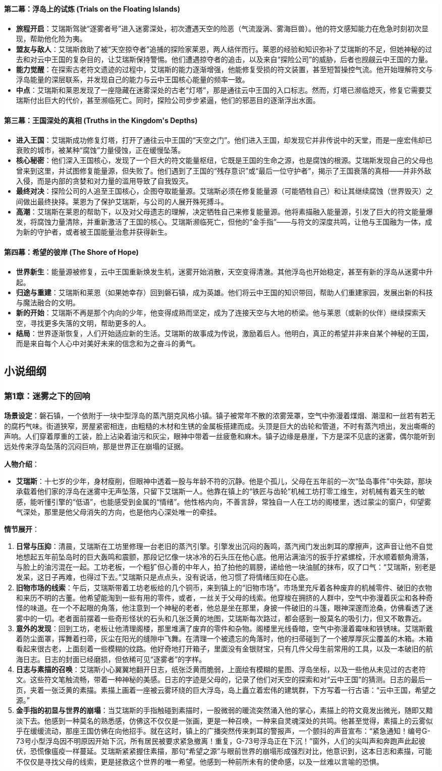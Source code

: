 #### 第二幕：浮岛上的试炼 (Trials on the Floating Islands)

*   **旅程开启**：艾瑞斯驾驶“逐雾者号”进入迷雾深处，初次遭遇天空的险恶（气流漩涡、雾海巨兽）。他的符文感知能力在危急时刻初次显现，帮助他化险为夷。
*   **盟友与敌人**：艾瑞斯救助了被“天空掠夺者”追捕的探险家莱恩，两人结伴而行。莱恩的经验和知识弥补了艾瑞斯的不足，但她神秘的过去和对云中王国的复杂目的，让艾瑞斯保持警惕。他们遭遇掠夺者的追击，以及来自“探险公司”的威胁，后者也觊觎云中王国的力量。
*   **能力觉醒**：在探索古老符文遗迹的过程中，艾瑞斯的能力逐渐增强，他能修复受损的符文装置，甚至短暂操控气流。他开始理解符文与浮岛能量的深层联系，并发现自己的能力与云中王国核心能量的频率一致。
*   **中点**：艾瑞斯和莱恩发现了一座隐藏在迷雾深处的古老“灯塔”，那是通往云中王国的入口标志。然而，灯塔已濒临熄灭，修复它需要艾瑞斯付出巨大的代价，甚至濒临死亡。同时，探险公司步步紧逼，他们的邪恶目的逐渐浮出水面。

#### 第三幕：王国深处的真相 (Truths in the Kingdom's Depths)

*   **进入王国**：艾瑞斯成功修复灯塔，打开了通往云中王国的“天空之门”。他们进入王国，却发现它并非传说中的天堂，而是一座宏伟却已衰败的城市，被某种“腐蚀”力量侵蚀，正在缓慢坠落。
*   **核心秘密**：他们深入王国核心，发现了一个巨大的符文能量枢纽，它既是王国的生命之源，也是腐蚀的根源。艾瑞斯发现自己的父母也曾来到这里，并试图修复能量源，但失败了。他们遇到了王国的“残存意识”或“最后一位守护者”，揭示了王国衰落的真相——并非外敌入侵，而是内部的贪婪和对力量的滥用导致了自我毁灭。
*   **最终对决**：探险公司的人追至王国核心，企图夺取能量源。艾瑞斯必须在修复能量源（可能牺牲自己）和让其继续腐蚀（世界毁灭）之间做出最终抉择。莱恩为了保护艾瑞斯，与公司的人展开殊死搏斗。
*   **高潮**：艾瑞斯在莱恩的帮助下，以及对父母遗志的理解，决定牺牲自己来修复能量源。他将素描融入能量源，引发了巨大的符文能量爆发，将腐蚀力量清除，并重新激活了王国的核心。艾瑞斯濒临死亡，但他的“金手指”——与符文的深度共鸣，让他与王国融为一体，成为新的守护者，或者被王国能量治愈并获得新生。

#### 第四幕：希望的彼岸 (The Shore of Hope)

*   **世界新生**：能量源被修复，云中王国重新焕发生机，迷雾开始消散，天空变得清澈。其他浮岛也开始稳定，甚至有新的浮岛从迷雾中升起。
*   **归途与重建**：艾瑞斯和莱恩（如果她幸存）回到磐石镇，成为英雄。他们将云中王国的知识带回，帮助人们重建家园，发展出新的科技与魔法融合的文明。
*   **新的开始**：艾瑞斯不再是那个内向的少年，他变得成熟而坚定，成为了连接天空与大地的桥梁。他与莱恩（或新的伙伴）继续探索天空，寻找更多失落的文明，帮助更多的人。
*   **结局**：世界逐渐恢复，人们开始适应新的生活。艾瑞斯的故事成为传说，激励着后人。他明白，真正的希望并非来自某个神秘的王国，而是来自每个人心中对美好未来的信念和为之奋斗的勇气。

## 小说细纲

### 第1章：迷雾之下的回响

**场景设定**：磐石镇，一个依附于一块中型浮岛的蒸汽朋克风格小镇。镇子被常年不散的浓雾笼罩，空气中弥漫着煤烟、潮湿和一丝若有若无的腐朽气味。街道狭窄，房屋紧密相连，由粗糙的木材和生锈的金属板搭建而成。头顶是巨大的齿轮和管道，不时有蒸汽喷出，发出嘶嘶的声响。人们穿着厚重的工装，脸上沾染着油污和灰尘，眼神中带着一丝疲惫和麻木。镇子边缘是悬崖，下方是深不见底的迷雾，偶尔能听到远处传来浮岛坠落的沉闷巨响，那是世界正在崩塌的证据。

**人物介绍**：
*   **艾瑞斯**：十七岁的少年，身材瘦削，但眼神中透着一股与年龄不符的沉静。他是个孤儿，父母在五年前的一次“坠岛事件”中失踪，那块承载着他们家的浮岛在迷雾中无声坠落，只留下艾瑞斯一人。他靠在镇上的“铁匠与齿轮”机械工坊打零工维生，对机械有着天生的敏感，能听懂引擎的“低语”，也能感受到金属的“情绪”。他性格内向，不善言辞，常独自一人在工坊的阁楼里，透过蒙尘的窗户，仰望雾气深处，那里是他父母消失的方向，也是他内心深处唯一的牵挂。

**情节展开**：
1.  **日常与压抑**：清晨，艾瑞斯在工坊里修理一台老旧的蒸汽引擎。引擎发出沉闷的轰鸣，蒸汽阀门发出刺耳的摩擦声，这声音让他不自觉地想起五年前坠岛时的巨大轰鸣和震颤，那段记忆像一块冰冷的石头压在他心底。他用沾满油污的扳手拧紧螺栓，汗水顺着额角滑落，与脸上的油污混在一起。工坊老板，一个粗犷但心善的中年人，拍了拍他的肩膀，递给他一块油腻的抹布，叹了口气：“艾瑞斯，别老是发呆，这日子再难，也得过下去。”艾瑞斯只是点点头，没有说话，他习惯了将情绪压抑在心底。
2.  **旧物市场的线索**：午后，艾瑞斯带着工坊老板给的几个铜币，来到镇上的“旧物市场”。市场里充斥着各种废弃的机械零件、破旧的衣物和来历不明的古董。他希望能淘到一些有用的零件，或者，一丝关于父母的线索。他穿梭在拥挤的人群中，空气中弥漫着灰尘和各种奇怪的味道。在一个不起眼的角落，他注意到一个神秘的老者，他总是坐在那里，身披一件破旧的斗篷，眼神深邃而沧桑，仿佛看透了迷雾中的一切。老者面前摆着一些奇形怪状的石头和几张泛黄的地图，艾瑞斯每次路过，都会感到一股莫名的吸引力，但又不敢靠近。
3.  **意外的发现**：回到工坊，老板让他清理阁楼，那里堆满了废弃的零件和杂物。阁楼里光线昏暗，空气中弥漫着霉味和铁锈味。艾瑞斯戴着防尘面罩，挥舞着扫帚，灰尘在阳光的缝隙中飞舞。在清理一个被遗忘的角落时，他的扫帚碰到了一个被厚厚灰尘覆盖的木箱。木箱看起来很古老，上面刻着一些模糊的纹路。他好奇地打开箱子，里面没有金银财宝，只有几件父母生前常用的工具，以及一本破旧的航海日志。日志的封面已经磨损，但依稀可见“逐雾者”的字样。
4.  **日志与素描的召唤**：艾瑞斯小心翼翼地翻开日志，纸张泛黄而脆弱，上面绘有模糊的星图、浮岛坐标，以及一些他从未见过的古老符文。这些符文笔触流畅，带着一种神秘的美感。日志的字迹是父母的，记录了他们对天空的探索和对“云中王国”的猜测。日志的最后一页，夹着一张泛黄的素描。素描上画着一座被云雾环绕的巨大浮岛，岛上矗立着宏伟的建筑群，下方写着一行古语：“云中王国，希望之源。”
5.  **金手指的初显与世界的崩塌**：当艾瑞斯的手指触碰到素描时，一股微弱的暖流突然涌入他的掌心，素描上的符文竟发出微光，随即又黯淡下去。他感到一种莫名的熟悉感，仿佛这不仅仅是一张画，更是一种召唤，一种来自灵魂深处的共鸣。他甚至觉得，素描上的云雾似乎在缓缓流动，那座王国仿佛在向他招手。就在这时，镇上的广播突然传来刺耳的警报声，一个颤抖的声音宣布：“紧急通知！编号G-73号小型浮岛因不明原因开始下沉，所有居民被要求紧急撤离！重复，G-73号浮岛正在下沉！”窗外，人们的尖叫声和奔跑声此起彼伏，恐慌像瘟疫一样蔓延。艾瑞斯紧紧握住素描，那句“希望之源”与眼前世界的崩塌形成强烈对比，他意识到，这本日志和素描，可能不仅仅是寻找父母的线索，更是拯救这个世界的唯一希望。他感到一种前所未有的使命感，以及一丝难以言喻的恐惧。
